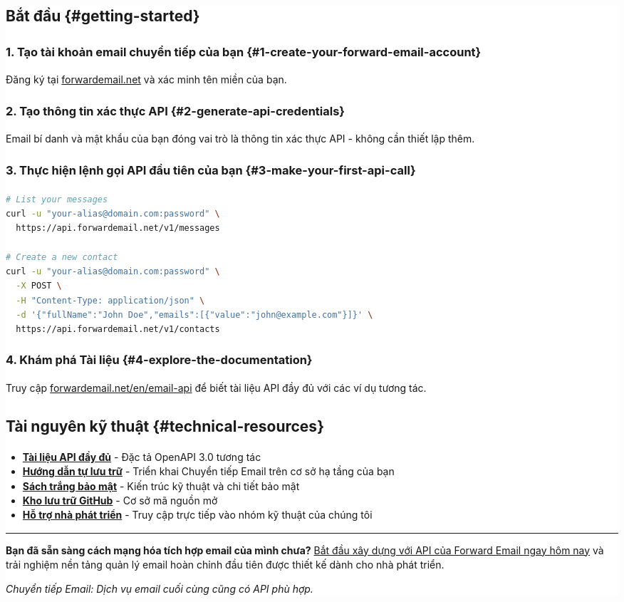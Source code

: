 ## Bắt đầu {#getting-started}

### 1. Tạo tài khoản email chuyển tiếp của bạn {#1-create-your-forward-email-account}

Đăng ký tại [forwardemail.net](https://forwardemail.net) và xác minh tên miền của bạn.

### 2. Tạo thông tin xác thực API {#2-generate-api-credentials}

Email bí danh và mật khẩu của bạn đóng vai trò là thông tin xác thực API - không cần thiết lập thêm.

### 3. Thực hiện lệnh gọi API đầu tiên của bạn {#3-make-your-first-api-call}

```bash
# List your messages
curl -u "your-alias@domain.com:password" \
  https://api.forwardemail.net/v1/messages

# Create a new contact
curl -u "your-alias@domain.com:password" \
  -X POST \
  -H "Content-Type: application/json" \
  -d '{"fullName":"John Doe","emails":[{"value":"john@example.com"}]}' \
  https://api.forwardemail.net/v1/contacts
```

### 4. Khám phá Tài liệu {#4-explore-the-documentation}

Truy cập [forwardemail.net/en/email-api](https://forwardemail.net/en/email-api) để biết tài liệu API đầy đủ với các ví dụ tương tác.

## Tài nguyên kỹ thuật {#technical-resources}

* **[Tài liệu API đầy đủ](https://forwardemail.net/en/email-api)** - Đặc tả OpenAPI 3.0 tương tác
* **[Hướng dẫn tự lưu trữ](https://forwardemail.net/en/blog/docs/self-hosted-solution)** - Triển khai Chuyển tiếp Email trên cơ sở hạ tầng của bạn
* **[Sách trắng bảo mật](https://forwardemail.net/technical-whitepaper.pdf)** - Kiến trúc kỹ thuật và chi tiết bảo mật
* **[Kho lưu trữ GitHub](https://github.com/forwardemail/forwardemail.net)** - Cơ sở mã nguồn mở
* **[Hỗ trợ nhà phát triển](mailto:api@forwardemail.net)** - Truy cập trực tiếp vào nhóm kỹ thuật của chúng tôi

---

**Bạn đã sẵn sàng cách mạng hóa tích hợp email của mình chưa?** [Bắt đầu xây dựng với API của Forward Email ngay hôm nay](https://forwardemail.net/en/email-api) và trải nghiệm nền tảng quản lý email hoàn chỉnh đầu tiên được thiết kế dành cho nhà phát triển.

*Chuyển tiếp Email: Dịch vụ email cuối cùng cũng có API phù hợp.*